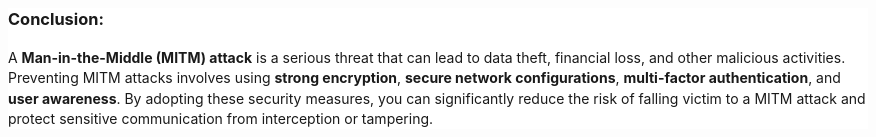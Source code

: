 ### Conclusion:

A **Man-in-the-Middle (MITM) attack** is a serious threat that can lead to data theft, financial loss, and other malicious activities. Preventing MITM attacks involves using **strong encryption**, **secure network configurations**, **multi-factor authentication**, and **user awareness**. By adopting these security measures, you can significantly reduce the risk of falling victim to a MITM attack and protect sensitive communication from interception or tampering.